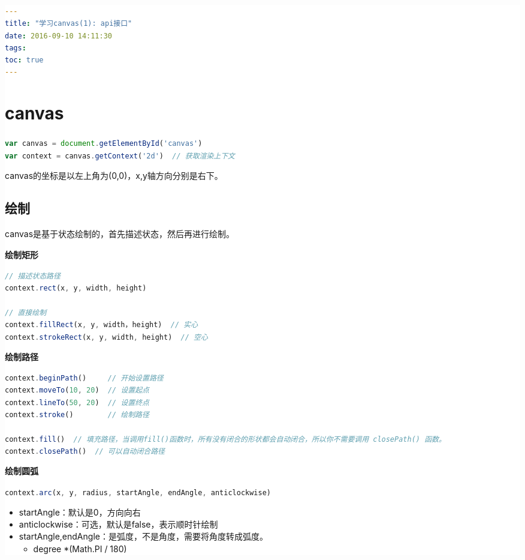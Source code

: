 ```yaml
---
title: "学习canvas(1): api接口"
date: 2016-09-10 14:11:30
tags:
toc: true
---
```


# canvas

```javascript
var canvas = document.getElementById('canvas')
var context = canvas.getContext('2d')  // 获取渲染上下文
```

canvas的坐标是以左上角为(0,0)，x,y轴方向分别是右下。

## 绘制

canvas是基于状态绘制的，首先描述状态，然后再进行绘制。

**绘制矩形**

```javascript
// 描述状态路径
context.rect(x, y, width, height)

// 直接绘制
context.fillRect(x, y, width，height)  // 实心
context.strokeRect(x, y, width, height)  // 空心
```

**绘制路径**

```javascript
context.beginPath()     // 开始设置路径
context.moveTo(10, 20)  // 设置起点
context.lineTo(50, 20)  // 设置终点
context.stroke()        // 绘制路径

context.fill()  // 填充路径，当调用fill()函数时，所有没有闭合的形状都会自动闭合，所以你不需要调用 closePath() 函数。
context.closePath()  // 可以自动闭合路径
```

**绘制圆弧**

```javascript
context.arc(x, y, radius, startAngle, endAngle, anticlockwise)
```
- startAngle：默认是0，方向向右
- anticlockwise：可选，默认是false，表示顺时针绘制
- startAngle,endAngle：是弧度，不是角度，需要将角度转成弧度。
     - degree *(Math.PI / 180)
